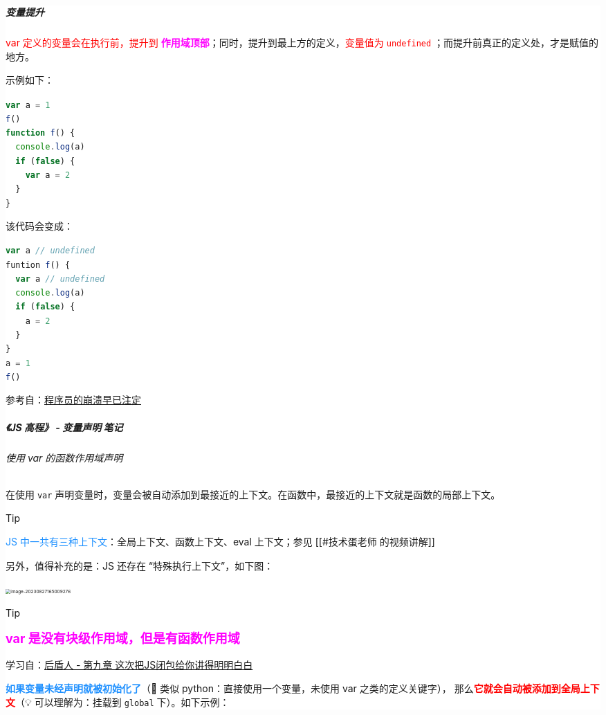 ##### 变量提升

<font color=red>var 定义的变量会在执行前，提升到</font> <font color=fuchsia>**作用域顶部**</font>；同时，提升到最上方的定义，<font color=red>变量值为 `undefined`</font> ；而提升前真正的定义处，才是赋值的地方。

示例如下：

```js
var a = 1
f()
function f() {
  console.log(a)
  if (false) {
    var a = 2
  }
}
```

该代码会变成：

```js
var a // undefined
funtion f() {
  var a // undefined
  console.log(a)
  if (false) {
    a = 2
  }
}
a = 1
f()
```

参考自：[程序员的崩溃早已注定](https://www.bilibili.com/video/BV1rv411K7q8)

##### 《JS 高程》 - 变量声明 笔记

###### 使用 var 的函数作用域声明

在使用 `var` 声明变量时，变量会被自动添加到最接近的上下文。在函数中，最接近的上下文就是函数的局部上下文。

> [!TIP]
> 
> <font color=dodgerBlue>JS 中一共有三种上下文</font>：全局上下文、函数上下文、eval 上下文；参见 [[#技术蛋老师 的视频讲解]]
>
> 另外，值得补充的是：JS 还存在 “特殊执行上下文”，如下图：
>
> <img src="https://s2.loli.net/2023/08/27/uL6tHFKRDodG1Tj.png" alt="image-20230827165009276" style="zoom:46%;" />

> [!TIP]
> 
> <font color=fuchsia size=4>**var 是没有块级作用域，但是有函数作用域**</font>
>
> 学习自：[后盾人 - 第九章 这次把JS闭包给你讲得明明白白](https://www.bilibili.com/video/BV1YJ411R7ap)

<font color=dodgerBlue>**如果变量未经声明就被初始化了**</font>（👀 类似 python：直接使用一个变量，未使用 var 之类的定义关键字）， 那么<font color=red>**它就会自动被添加到全局上下文**</font>（💡 可以理解为：挂载到 `global` 下）。如下示例：
